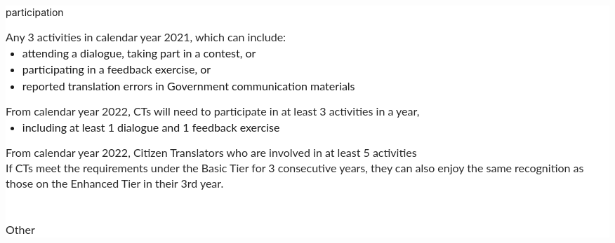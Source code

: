 participation</span></p></td><td style="box-sizing: border-box; font-family: Lato, sans-serif; outline: 0px !important; font-size: 16px; width: 6cm; padding: 0cm 5.4pt; border-top: none; border-left: none; border-right-style: solid; border-bottom-style: solid; text-align: left;" valign="top"><p style="box-sizing: border-box; font-family: Lato, sans-serif; margin-top: 0px; margin-bottom: 0cm; outline: 0px !important; background-color: transparent; color: rgb(42, 42, 42); line-height: 22px; font-size: 16px;"><span style="box-sizing: border-box; font-family: Lato, sans-serif; outline: 0px !important; font-style: inherit; font-weight: inherit; font-size: 16px;">Any 3 activities in calendar year 2021, which can include:</span></p><ul style="box-sizing: border-box; font-family: Lato, sans-serif; margin-top: 0px; margin-bottom: 1rem; outline: 0px !important; list-style-type: disc;"><li style="box-sizing: border-box; font-family: Lato, sans-serif; outline: 0px !important; font-size: 16px;"><span style="box-sizing: border-box; font-family: Lato, sans-serif; outline: 0px !important; font-style: inherit; font-weight: inherit; font-size: 16px;">attending a dialogue, taking part in a contest, or</span></li><li style="box-sizing: border-box; font-family: Lato, sans-serif; outline: 0px !important; font-size: 16px;"><span style="box-sizing: border-box; font-family: Lato, sans-serif; outline: 0px !important; font-style: inherit; font-weight: inherit; font-size: 16px;">participating in a feedback exercise, or</span></li><li style="box-sizing: border-box; font-family: Lato, sans-serif; outline: 0px !important; font-size: 16px;"><span style="box-sizing: border-box; font-family: Lato, sans-serif; outline: 0px !important; font-style: inherit; font-weight: inherit; font-size: 16px;">reported translation errors in Government communication materials</span></li></ul><p style="box-sizing: border-box; font-family: Lato, sans-serif; margin-top: 0px; margin-bottom: 0cm; outline: 0px !important; background-color: transparent; color: rgb(42, 42, 42); line-height: 22px; font-size: 16px;"></p><p style="box-sizing: border-box; font-family: Lato, sans-serif; margin-top: 0px; margin-bottom: 0cm; outline: 0px !important; background-color: transparent; color: rgb(42, 42, 42); line-height: 22px; font-size: 16px;"><span style="box-sizing: border-box; font-family: Lato, sans-serif; outline: 0px !important; font-style: inherit; font-weight: inherit; font-size: 16px;">From calendar year 2022, CTs will need to participate in at least 3 activities in a year,</span></p><ul style="box-sizing: border-box; font-family: Lato, sans-serif; margin-top: 0px; margin-bottom: 1rem; outline: 0px !important; list-style-type: disc;"><li style="box-sizing: border-box; font-family: Lato, sans-serif; outline: 0px !important; font-size: 16px;"><span style="box-sizing: border-box; font-family: Lato, sans-serif; outline: 0px !important; font-style: inherit; font-weight: inherit; font-size: 16px;">including at least 1 dialogue and 1 feedback exercise</span></li></ul></td><td style="box-sizing: border-box; font-family: Lato, sans-serif; outline: 0px !important; font-size: 16px; width: 160.45pt; padding: 0cm 5.4pt; border-top: none; border-left: none; border-right-style: solid; border-bottom-style: solid; text-align: left;" valign="top"><p style="box-sizing: border-box; font-family: Lato, sans-serif; margin-top: 0px; margin-bottom: 0cm; outline: 0px !important; background-color: transparent; color: rgb(42, 42, 42); line-height: 22px; font-size: 16px;"><span style="box-sizing: border-box; font-family: Lato, sans-serif; outline: 0px !important; font-style: inherit; font-weight: inherit; font-size: 16px;">From calendar year 2022, Citizen Translators who are involved in at least 5 activities</span></p><p style="box-sizing: border-box; font-family: Lato, sans-serif; margin-top: 0px; margin-bottom: 0cm; outline: 0px !important; background-color: transparent; color: rgb(42, 42, 42); line-height: 22px; font-size: 16px;"></p><p style="box-sizing: border-box; font-family: Lato, sans-serif; margin-top: 0px; margin-bottom: 0cm; outline: 0px !important; background-color: transparent; color: rgb(42, 42, 42); line-height: 22px; font-size: 16px;"><span style="box-sizing: border-box; font-family: Lato, sans-serif; outline: 0px !important; font-style: inherit; font-weight: inherit; font-size: 16px;">If CTs meet the requirements under the Basic Tier for 3 consecutive years, they can also enjoy the same recognition as those on the Enhanced Tier in their 3rd year.</span></p><p style="box-sizing: border-box; font-family: Lato, sans-serif; margin-top: 0px; margin-bottom: 0cm; outline: 0px !important; background-color: transparent; color: rgb(42, 42, 42); line-height: 22px; font-size: 16px;">&nbsp;</p><p style="box-sizing: border-box; font-family: Lato, sans-serif; margin-top: 0px; margin-bottom: 0cm; outline: 0px !important; background-color: transparent; color: rgb(42, 42, 42); line-height: 22px; font-size: 16px;">&nbsp;</p></td></tr><tr style="box-sizing: border-box; font-family: Lato, sans-serif; outline: 0px !important;"><td style="box-sizing: border-box; font-family: Lato, sans-serif; outline: 0px !important; font-size: 16px; width: 120.25pt; padding: 0cm 5.4pt; border-top: none; border-right-style: solid; border-bottom-style: solid; border-left-style: solid; text-align: left;" valign="top"><p style="box-sizing: border-box; font-family: Lato, sans-serif; margin-top: 0px; margin-bottom: 0cm; outline: 0px !important; background-color: transparent; color: rgb(42, 42, 42); line-height: 22px; font-size: 16px;"><span style="box-sizing: border-box; font-family: Lato, sans-serif; outline: 0px !important; font-style: inherit; font-weight: inherit; font-size: 16px;">Other